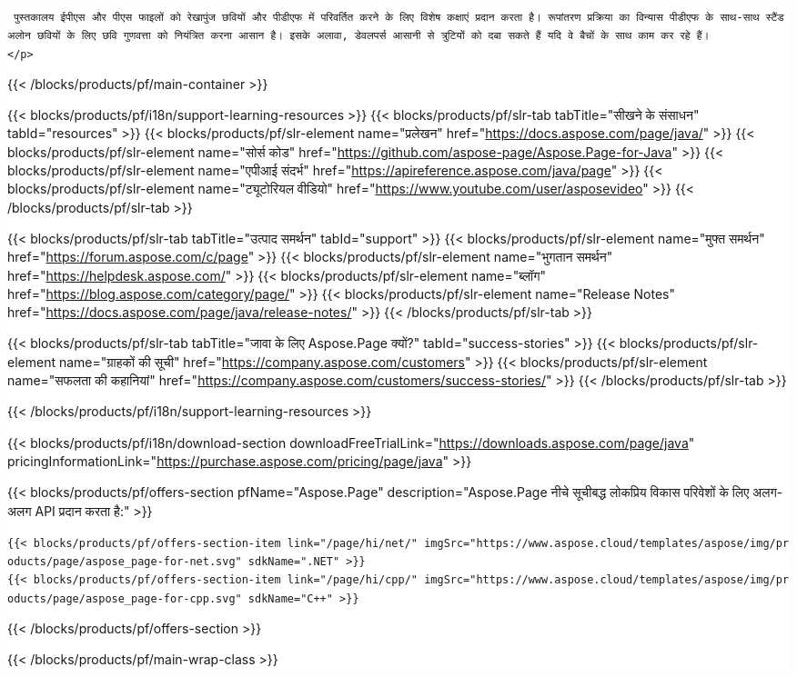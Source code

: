      पुस्तकालय ईपीएस और पीएस फाइलों को रेखापुंज छवियों और पीडीएफ में परिवर्तित करने के लिए विशेष कक्षाएं प्रदान करता है। रूपांतरण प्रक्रिया का विन्यास पीडीएफ के साथ-साथ स्टैंडअलोन छवियों के लिए छवि गुणवत्ता को नियंत्रित करना आसान है। इसके अलावा, डेवलपर्स आसानी से त्रुटियों को दबा सकते हैं यदि वे बैचों के साथ काम कर रहे हैं।
    </p>
   </div>
   
  </div>
 </div>
</div>


{{< /blocks/products/pf/main-container >}}


{{< blocks/products/pf/i18n/support-learning-resources >}}
{{< blocks/products/pf/slr-tab tabTitle="सीखने के संसाधन" tabId="resources" >}}
{{< blocks/products/pf/slr-element name="प्रलेखन" href="https://docs.aspose.com/page/java/" >}}
{{< blocks/products/pf/slr-element name="सोर्स कोड" href="https://github.com/aspose-page/Aspose.Page-for-Java" >}}
{{< blocks/products/pf/slr-element name="एपीआई संदर्भ" href="https://apireference.aspose.com/java/page" >}}
{{< blocks/products/pf/slr-element name="ट्यूटोरियल वीडियो" href="https://www.youtube.com/user/asposevideo" >}}
{{< /blocks/products/pf/slr-tab >}}

{{< blocks/products/pf/slr-tab tabTitle="उत्पाद समर्थन" tabId="support" >}}
{{< blocks/products/pf/slr-element name="मुफ्त समर्थन" href="https://forum.aspose.com/c/page" >}}
{{< blocks/products/pf/slr-element name="भुगतान समर्थन" href="https://helpdesk.aspose.com/" >}}
{{< blocks/products/pf/slr-element name="ब्लॉग" href="https://blog.aspose.com/category/page/" >}}
{{< blocks/products/pf/slr-element name="Release Notes" href="https://docs.aspose.com/page/java/release-notes/" >}}
{{< /blocks/products/pf/slr-tab >}}

{{< blocks/products/pf/slr-tab tabTitle="जावा के लिए Aspose.Page क्यों?" tabId="success-stories" >}}
{{< blocks/products/pf/slr-element name="ग्राहकों की सूची" href="https://company.aspose.com/customers" >}}
{{< blocks/products/pf/slr-element name="सफलता की कहानियां" href="https://company.aspose.com/customers/success-stories/" >}}
{{< /blocks/products/pf/slr-tab >}}

{{< /blocks/products/pf/i18n/support-learning-resources >}}

{{< blocks/products/pf/i18n/download-section downloadFreeTrialLink="https://downloads.aspose.com/page/java" pricingInformationLink="https://purchase.aspose.com/pricing/page/java" >}}

{{< blocks/products/pf/offers-section pfName="Aspose.Page" description="Aspose.Page नीचे सूचीबद्ध लोकप्रिय विकास परिवेशों के लिए अलग-अलग API प्रदान करता है:" >}}

    {{< blocks/products/pf/offers-section-item link="/page/hi/net/" imgSrc="https://www.aspose.cloud/templates/aspose/img/products/page/aspose_page-for-net.svg" sdkName=".NET" >}}
    {{< blocks/products/pf/offers-section-item link="/page/hi/cpp/" imgSrc="https://www.aspose.cloud/templates/aspose/img/products/page/aspose_page-for-cpp.svg" sdkName="C++" >}}

{{< /blocks/products/pf/offers-section >}}

{{< /blocks/products/pf/main-wrap-class >}}